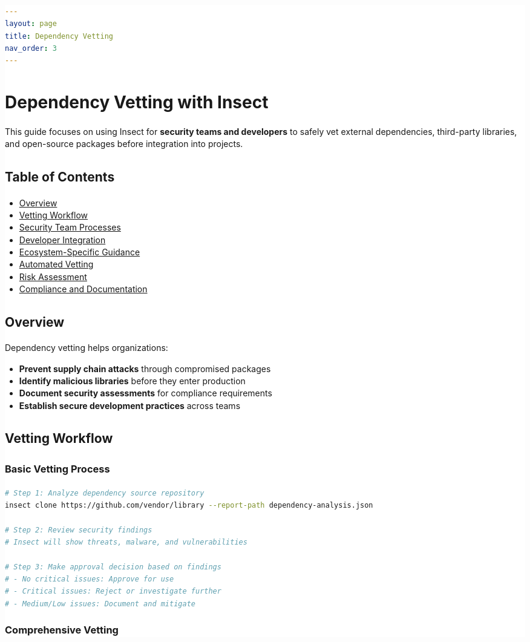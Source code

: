 ```yaml
---
layout: page
title: Dependency Vetting
nav_order: 3
---
```


# Dependency Vetting with Insect

This guide focuses on using Insect for **security teams and developers** to safely vet external dependencies, third-party libraries, and open-source packages before integration into projects.

## Table of Contents

- [Overview](#overview)
- [Vetting Workflow](#vetting-workflow)
- [Security Team Processes](#security-team-processes)
- [Developer Integration](#developer-integration)
- [Ecosystem-Specific Guidance](#ecosystem-specific-guidance)
- [Automated Vetting](#automated-vetting)
- [Risk Assessment](#risk-assessment)
- [Compliance and Documentation](#compliance-and-documentation)

## Overview

Dependency vetting helps organizations:
- **Prevent supply chain attacks** through compromised packages
- **Identify malicious libraries** before they enter production
- **Document security assessments** for compliance requirements
- **Establish secure development practices** across teams

## Vetting Workflow

### Basic Vetting Process

```bash
# Step 1: Analyze dependency source repository
insect clone https://github.com/vendor/library --report-path dependency-analysis.json

# Step 2: Review security findings
# Insect will show threats, malware, and vulnerabilities

# Step 3: Make approval decision based on findings
# - No critical issues: Approve for use
# - Critical issues: Reject or investigate further
# - Medium/Low issues: Document and mitigate
```

### Comprehensive Vetting

